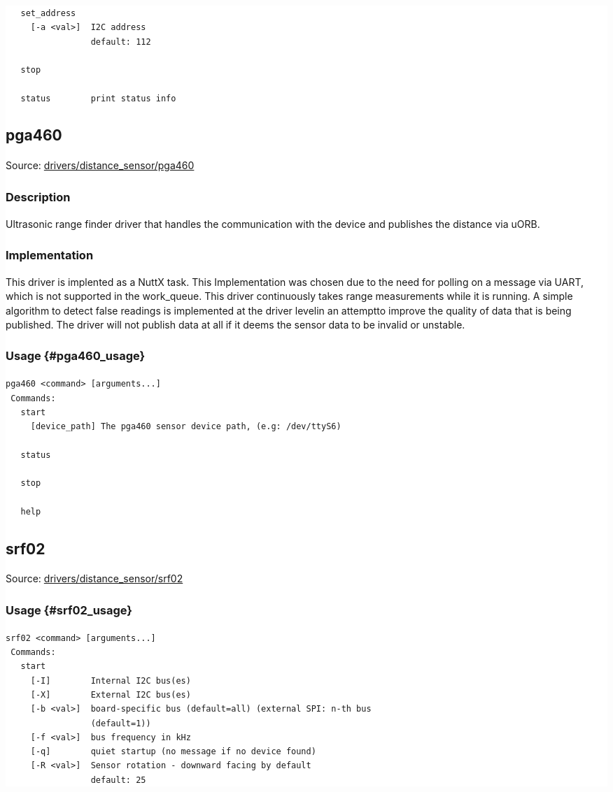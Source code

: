        set_address
         [-a <val>]  I2C address
                     default: 112
    
       stop
    
       status        print status info
    

## pga460

Source: [drivers/distance_sensor/pga460](https://github.com/PX4/Firmware/tree/master/src/drivers/distance_sensor/pga460)

### Description

Ultrasonic range finder driver that handles the communication with the device and publishes the distance via uORB.

### Implementation

This driver is implented as a NuttX task. This Implementation was chosen due to the need for polling on a message via UART, which is not supported in the work_queue. This driver continuously takes range measurements while it is running. A simple algorithm to detect false readings is implemented at the driver levelin an attemptto improve the quality of data that is being published. The driver will not publish data at all if it deems the sensor data to be invalid or unstable.

### Usage {#pga460_usage}

    pga460 <command> [arguments...]
     Commands:
       start
         [device_path] The pga460 sensor device path, (e.g: /dev/ttyS6)
    
       status
    
       stop
    
       help
    

## srf02

Source: [drivers/distance_sensor/srf02](https://github.com/PX4/Firmware/tree/master/src/drivers/distance_sensor/srf02)

### Usage {#srf02_usage}

    srf02 <command> [arguments...]
     Commands:
       start
         [-I]        Internal I2C bus(es)
         [-X]        External I2C bus(es)
         [-b <val>]  board-specific bus (default=all) (external SPI: n-th bus
                     (default=1))
         [-f <val>]  bus frequency in kHz
         [-q]        quiet startup (no message if no device found)
         [-R <val>]  Sensor rotation - downward facing by default
                     default: 25
    